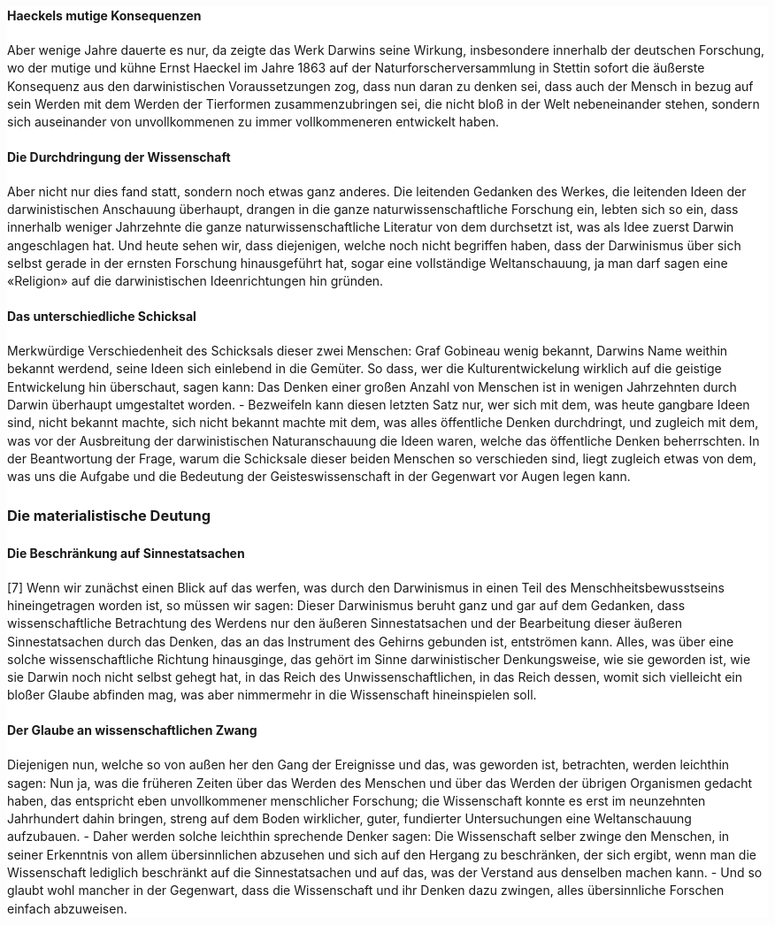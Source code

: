 #### Haeckels mutige Konsequenzen

Aber wenige Jahre dauerte es nur, da zeigte das Werk Darwins seine Wirkung, insbesondere innerhalb der deutschen Forschung, wo der mutige und kühne Ernst Haeckel im Jahre 1863 auf der Naturforscherversammlung in Stettin sofort die äußerste Konsequenz aus den darwinistischen Voraussetzungen zog, dass nun daran zu denken sei, dass auch der Mensch in bezug auf sein Werden mit dem Werden der Tierformen zusammenzubringen sei, die nicht bloß in der Welt nebeneinander stehen, sondern sich auseinander von unvollkommenen zu immer vollkommeneren entwickelt haben.

#### Die Durchdringung der Wissenschaft

Aber nicht nur dies fand statt, sondern noch etwas ganz anderes. Die leitenden Gedanken des Werkes, die leitenden Ideen der darwinistischen Anschauung überhaupt, drangen in die ganze naturwissenschaftliche Forschung ein, lebten sich so ein, dass innerhalb weniger Jahrzehnte die ganze naturwissenschaftliche Literatur von dem durchsetzt ist, was als Idee zuerst Darwin angeschlagen hat. Und heute sehen wir, dass diejenigen, welche noch nicht begriffen haben, dass der Darwinismus über sich selbst gerade in der ernsten Forschung hinausgeführt hat, sogar eine vollständige Weltanschauung, ja man darf sagen eine «Religion» auf die darwinistischen Ideenrichtungen hin gründen.

#### Das unterschiedliche Schicksal

Merkwürdige Verschiedenheit des Schicksals dieser zwei Menschen: Graf Gobineau wenig bekannt, Darwins Name weithin bekannt werdend, seine Ideen sich einlebend in die Gemüter. So dass, wer die Kulturentwickelung wirklich auf die geistige Entwickelung hin überschaut, sagen kann: Das Denken einer großen Anzahl von Menschen ist in wenigen Jahrzehnten durch Darwin überhaupt umgestaltet worden. - Bezweifeln kann diesen letzten Satz nur, wer sich mit dem, was heute gangbare Ideen sind, nicht bekannt machte, sich nicht bekannt machte mit dem, was alles öffentliche Denken durchdringt, und zugleich mit dem, was vor der Ausbreitung der darwinistischen Naturanschauung die Ideen waren, welche das öffentliche Denken beherrschten. In der Beantwortung der Frage, warum die Schicksale dieser beiden Menschen so verschieden sind, liegt zugleich etwas von dem, was uns die Aufgabe und die Bedeutung der Geisteswissenschaft in der Gegenwart vor Augen legen kann.

### Die materialistische Deutung

#### Die Beschränkung auf Sinnestatsachen

[7] Wenn wir zunächst einen Blick auf das werfen, was durch den Darwinismus in einen Teil des Menschheitsbewusstseins hineingetragen worden ist, so müssen wir sagen: Dieser Darwinismus beruht ganz und gar auf dem Gedanken, dass wissenschaftliche Betrachtung des Werdens nur den äußeren Sinnestatsachen und der Bearbeitung dieser äußeren Sinnestatsachen durch das Denken, das an das Instrument des Gehirns gebunden ist, entströmen kann. Alles, was über eine solche wissenschaftliche Richtung hinausginge, das gehört im Sinne darwinistischer Denkungsweise, wie sie geworden ist, wie sie Darwin noch nicht selbst gehegt hat, in das Reich des Unwissenschaftlichen, in das Reich dessen, womit sich vielleicht ein bloßer Glaube abfinden mag, was aber nimmermehr in die Wissenschaft hineinspielen soll.

#### Der Glaube an wissenschaftlichen Zwang

Diejenigen nun, welche so von außen her den Gang der Ereignisse und das, was geworden ist, betrachten, werden leichthin sagen: Nun ja, was die früheren Zeiten über das Werden des Menschen und über das Werden der übrigen Organismen gedacht haben, das entspricht eben unvollkommener menschlicher Forschung; die Wissenschaft konnte es erst im neunzehnten Jahrhundert dahin bringen, streng auf dem Boden wirklicher, guter, fundierter Untersuchungen eine Weltanschauung aufzubauen. - Daher werden solche leichthin sprechende Denker sagen: Die Wissenschaft selber zwinge den Menschen, in seiner Erkenntnis von allem übersinnlichen abzusehen und sich auf den Hergang zu beschränken, der sich ergibt, wenn man die Wissenschaft lediglich beschränkt auf die Sinnestatsachen und auf das, was der Verstand aus denselben machen kann. - Und so glaubt wohl mancher in der Gegenwart, dass die Wissenschaft und ihr Denken dazu zwingen, alles übersinnliche Forschen einfach abzuweisen.
